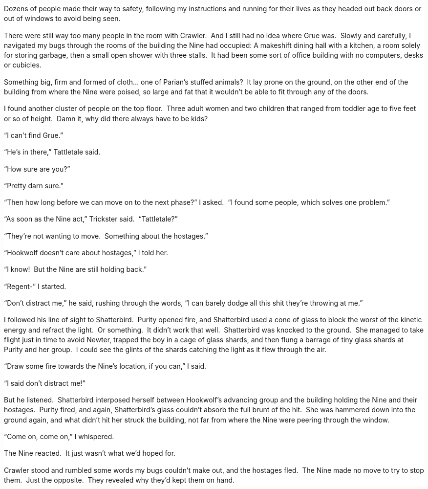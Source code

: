 Dozens of people made their way to safety, following my instructions and running for their lives as they headed out back doors or out of windows to avoid being seen.

There were still way too many people in the room with Crawler.  And I still had no idea where Grue was.  Slowly and carefully, I navigated my bugs through the rooms of the building the Nine had occupied: A makeshift dining hall with a kitchen, a room solely for storing garbage, then a small open shower with three stalls.  It had been some sort of office building with no computers, desks or cubicles.

Something big, firm and formed of cloth… one of Parian’s stuffed animals?  It lay prone on the ground, on the other end of the building from where the Nine were poised, so large and fat that it wouldn’t be able to fit through any of the doors.

I found another cluster of people on the top floor.  Three adult women and two children that ranged from toddler age to five feet or so of height.  Damn it, why did there always have to be kids?

“I can’t find Grue.”

“He’s in there,” Tattletale said.

“How sure are you?”

“Pretty darn sure.”

“Then how long before we can move on to the next phase?” I asked.  “I found some people, which solves one problem.”

“As soon as the Nine act,” Trickster said.  “Tattletale?”

“They’re not wanting to move.  Something about the hostages.”

“Hookwolf doesn’t care about hostages,” I told her.

“I know!  But the Nine are still holding back.”

“Regent-” I started.

“Don’t distract me,” he said, rushing through the words, “I can barely dodge all this shit they’re throwing at me.”

I followed his line of sight to Shatterbird.  Purity opened fire, and Shatterbird used a cone of glass to block the worst of the kinetic energy and refract the light.  Or something.  It didn’t work that well.  Shatterbird was knocked to the ground.  She managed to take flight just in time to avoid Newter, trapped the boy in a cage of glass shards, and then flung a barrage of tiny glass shards at Purity and her group.  I could see the glints of the shards catching the light as it flew through the air.

“Draw some fire towards the Nine’s location, if you can,” I said.

“I said don’t distract me!”

But he listened.  Shatterbird interposed herself between Hookwolf’s advancing group and the building holding the Nine and their hostages.  Purity fired, and again, Shatterbird’s glass couldn’t absorb the full brunt of the hit.  She was hammered down into the ground again, and what didn’t hit her struck the building, not far from where the Nine were peering through the window.

“Come on, come on,” I whispered.

The Nine reacted.  It just wasn’t what we’d hoped for.

Crawler stood and rumbled some words my bugs couldn’t make out, and the hostages fled.  The Nine made no move to try to stop them.  Just the opposite.  They revealed why they’d kept them on hand.

